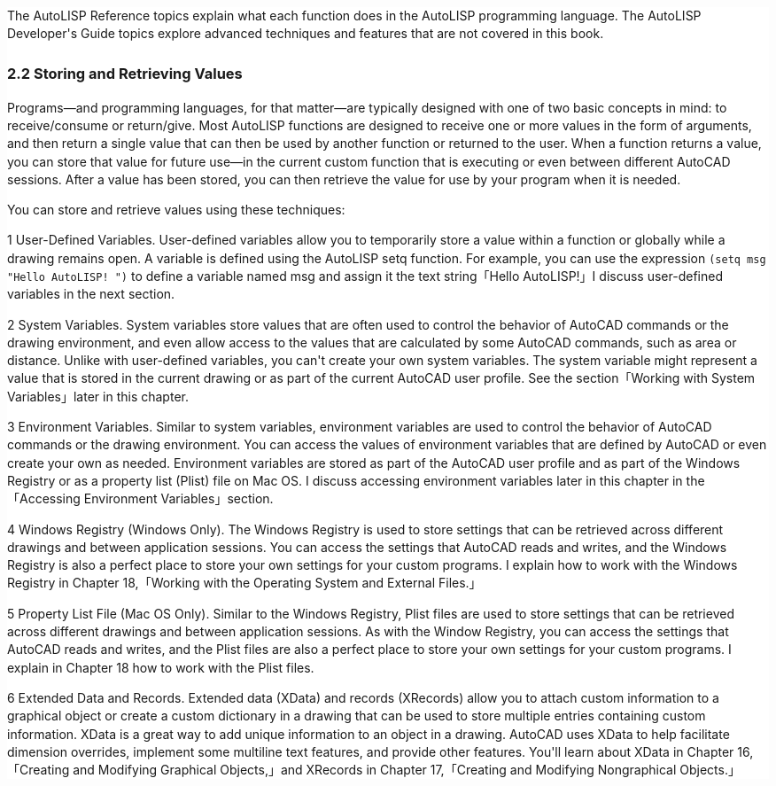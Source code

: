 The AutoLISP Reference topics explain what each function does in the AutoLISP programming language. The AutoLISP Developer's Guide topics explore advanced techniques and features that are not covered in this book.

### 2.2 Storing and Retrieving Values

Programs—and programming languages, for that matter—are typically designed with one of two basic concepts in mind: to receive/consume or return/give. Most AutoLISP functions are designed to receive one or more values in the form of arguments, and then return a single value that can then be used by another function or returned to the user. When a function returns a value, you can store that value for future use—in the current custom function that is executing or even between different AutoCAD sessions. After a value has been stored, you can then retrieve the value for use by your program when it is needed.

You can store and retrieve values using these techniques:

1 User-Defined Variables. User-defined variables allow you to temporarily store a value within a function or globally while a drawing remains open. A variable is defined using the AutoLISP setq function. For example, you can use the expression `(setq msg "Hello AutoLISP! ")` to define a variable named msg and assign it the text string「Hello AutoLISP!」I discuss user-defined variables in the next section.

2 System Variables. System variables store values that are often used to control the behavior of AutoCAD commands or the drawing environment, and even allow access to the values that are calculated by some AutoCAD commands, such as area or distance. Unlike with user-defined variables, you can't create your own system variables. The system variable might represent a value that is stored in the current drawing or as part of the current AutoCAD user profile. See the section「Working with System Variables」later in this chapter.

3 Environment Variables. Similar to system variables, environment variables are used to control the behavior of AutoCAD commands or the drawing environment. You can access the values of environment variables that are defined by AutoCAD or even create your own as needed. Environment variables are stored as part of the AutoCAD user profile and as part of the Windows Registry or as a property list (Plist) file on Mac OS. I discuss accessing environment variables later in this chapter in the「Accessing Environment Variables」section.

4 Windows Registry (Windows Only). The Windows Registry is used to store settings that can be retrieved across different drawings and between application sessions. You can access the settings that AutoCAD reads and writes, and the Windows Registry is also a perfect place to store your own settings for your custom programs. I explain how to work with the Windows Registry in Chapter 18,「Working with the Operating System and External Files.」

5 Property List File (Mac OS Only). Similar to the Windows Registry, Plist files are used to store settings that can be retrieved across different drawings and between application sessions. As with the Window Registry, you can access the settings that AutoCAD reads and writes, and the Plist files are also a perfect place to store your own settings for your custom programs. I explain in Chapter 18 how to work with the Plist files.

6 Extended Data and Records. Extended data (XData) and records (XRecords) allow you to attach custom information to a graphical object or create a custom dictionary in a drawing that can be used to store multiple entries containing custom information. XData is a great way to add unique information to an object in a drawing. AutoCAD uses XData to help facilitate dimension overrides, implement some multiline text features, and provide other features. You'll learn about XData in Chapter 16,「Creating and Modifying Graphical Objects,」and XRecords in Chapter 17,「Creating and Modifying Nongraphical Objects.」
